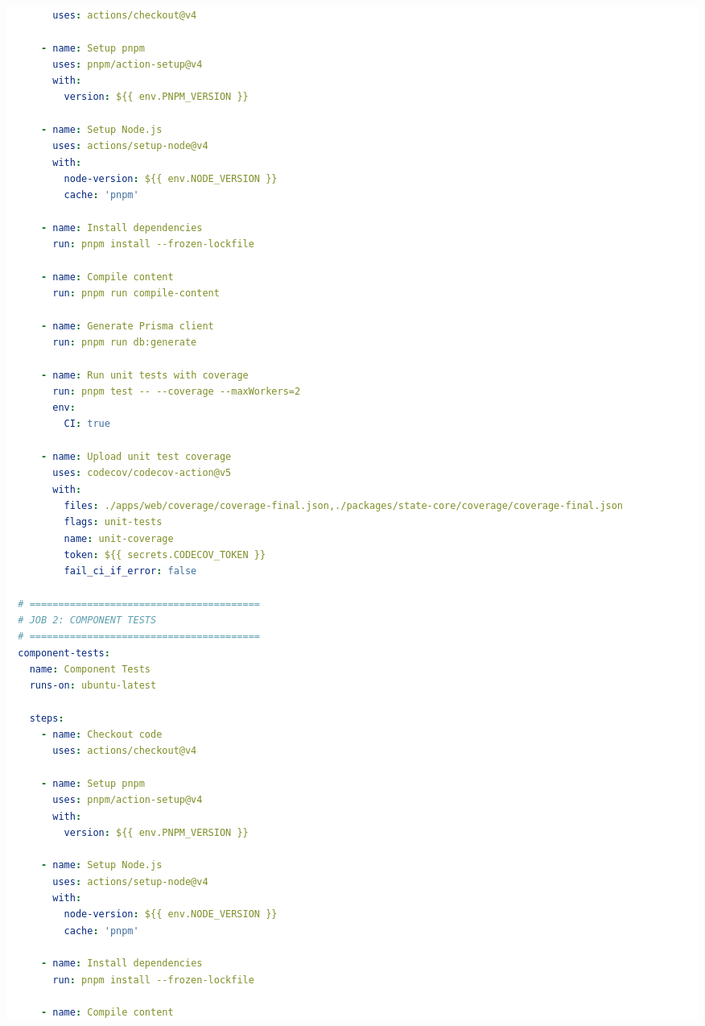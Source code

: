 ```yaml
        uses: actions/checkout@v4

      - name: Setup pnpm
        uses: pnpm/action-setup@v4
        with:
          version: ${{ env.PNPM_VERSION }}

      - name: Setup Node.js
        uses: actions/setup-node@v4
        with:
          node-version: ${{ env.NODE_VERSION }}
          cache: 'pnpm'

      - name: Install dependencies
        run: pnpm install --frozen-lockfile

      - name: Compile content
        run: pnpm run compile-content

      - name: Generate Prisma client
        run: pnpm run db:generate

      - name: Run unit tests with coverage
        run: pnpm test -- --coverage --maxWorkers=2
        env:
          CI: true

      - name: Upload unit test coverage
        uses: codecov/codecov-action@v5
        with:
          files: ./apps/web/coverage/coverage-final.json,./packages/state-core/coverage/coverage-final.json
          flags: unit-tests
          name: unit-coverage
          token: ${{ secrets.CODECOV_TOKEN }}
          fail_ci_if_error: false

  # ========================================
  # JOB 2: COMPONENT TESTS
  # ========================================
  component-tests:
    name: Component Tests
    runs-on: ubuntu-latest

    steps:
      - name: Checkout code
        uses: actions/checkout@v4

      - name: Setup pnpm
        uses: pnpm/action-setup@v4
        with:
          version: ${{ env.PNPM_VERSION }}

      - name: Setup Node.js
        uses: actions/setup-node@v4
        with:
          node-version: ${{ env.NODE_VERSION }}
          cache: 'pnpm'

      - name: Install dependencies
        run: pnpm install --frozen-lockfile

      - name: Compile content
```